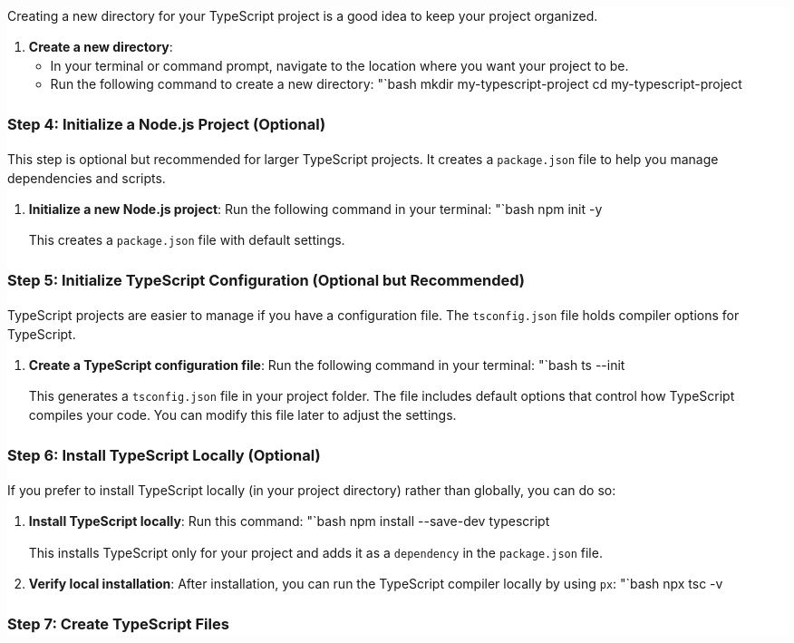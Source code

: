 Creating a new directory for your TypeScript project is a good idea to keep your project organized.

1. **Create a new directory**:
   - In your terminal or command prompt, navigate to the location where you want your project to be.
   - Run the following command to create a new directory:
     "`bash
     mkdir my-typescript-project
     cd my-typescript-project

### Step 4: Initialize a Node.js Project (Optional)

This step is optional but recommended for larger TypeScript projects. It creates a `package.json` file to help you manage dependencies and scripts.

1. **Initialize a new Node.js project**:
   Run the following command in your terminal:
   "`bash
   npm init -y

   This creates a `package.json` file with default settings.

### Step 5: Initialize TypeScript Configuration (Optional but Recommended)

TypeScript projects are easier to manage if you have a configuration file. The `tsconfig.json` file holds compiler options for TypeScript.

1. **Create a TypeScript configuration file**:
   Run the following command in your terminal:
   "`bash
   ts --init

   This generates a `tsconfig.json` file in your project folder. The file includes default options that control how TypeScript compiles your code. You can modify this file later to adjust the settings.

### Step 6: Install TypeScript Locally (Optional)

If you prefer to install TypeScript locally (in your project directory) rather than globally, you can do so:

1. **Install TypeScript locally**:
   Run this command:
   "`bash
   npm install --save-dev typescript

   This installs TypeScript only for your project and adds it as a `dependency` in the `package.json` file.

2. **Verify local installation**:
   After installation, you can run the TypeScript compiler locally by using `px`:
   "`bash
   npx tsc -v

### Step 7: Create TypeScript Files
